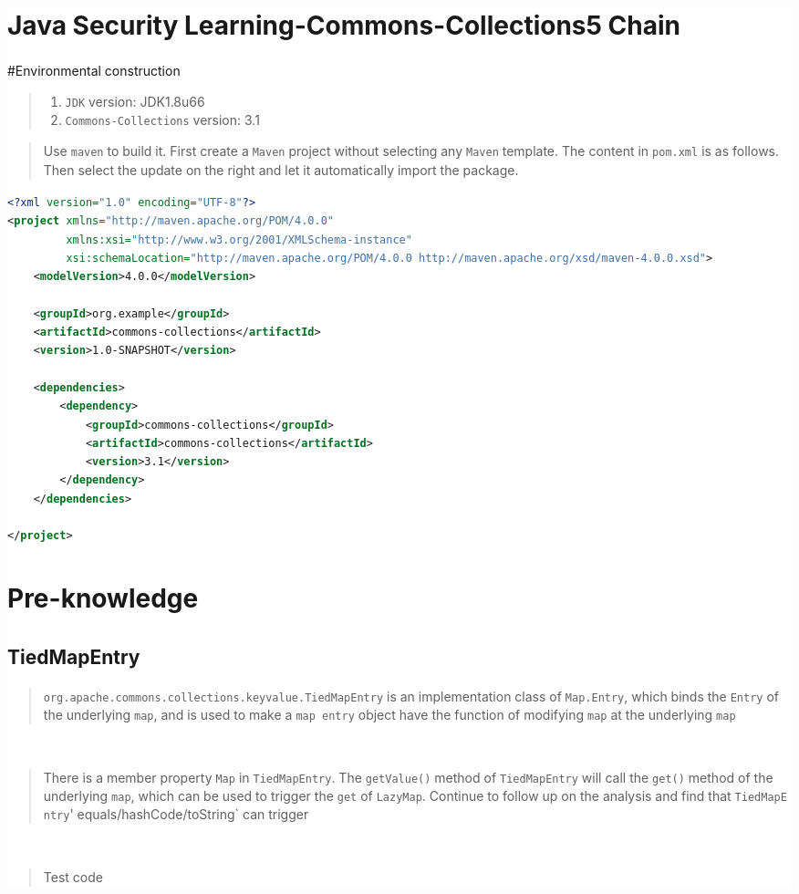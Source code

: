 # Java Security Learning-Commons-Collections5 Chain

#Environmental construction
> 1. `JDK` version: JDK1.8u66
> 2. `Commons-Collections` version: 3.1

> Use `maven` to build it. First create a `Maven` project without selecting any `Maven` template. The content in `pom.xml` is as follows. Then select the update on the right and let it automatically import the package.

```xml
<?xml version="1.0" encoding="UTF-8"?>
<project xmlns="http://maven.apache.org/POM/4.0.0"
         xmlns:xsi="http://www.w3.org/2001/XMLSchema-instance"
         xsi:schemaLocation="http://maven.apache.org/POM/4.0.0 http://maven.apache.org/xsd/maven-4.0.0.xsd">
    <modelVersion>4.0.0</modelVersion>

    <groupId>org.example</groupId>
    <artifactId>commons-collections</artifactId>
    <version>1.0-SNAPSHOT</version>

    <dependencies>
        <dependency>
            <groupId>commons-collections</groupId>
            <artifactId>commons-collections</artifactId>
            <version>3.1</version>
        </dependency>
    </dependencies>

</project>
```

# Pre-knowledge
## TiedMapEntry
> `org.apache.commons.collections.keyvalue.TiedMapEntry` is an implementation class of `Map.Entry`, which binds the `Entry` of the underlying `map`, and is used to make a `map entry` object have the function of modifying `map` at the underlying `map`

<img src="./images/11.png" alt="">

> There is a member property `Map` in `TiedMapEntry`. The `getValue()` method of `TiedMapEntry` will call the `get()` method of the underlying `map`, which can be used to trigger the `get` of `LazyMap`. Continue to follow up on the analysis and find that `TiedMapEntry`' equals/hashCode/toString` can trigger

<img src="./images/12.png" alt="">

> Test code
